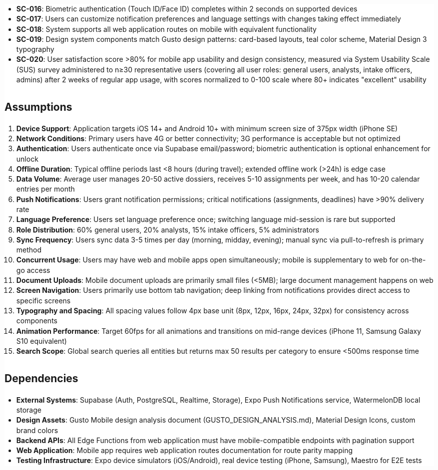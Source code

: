 - **SC-016**: Biometric authentication (Touch ID/Face ID) completes within 2 seconds on supported devices
- **SC-017**: Users can customize notification preferences and language settings with changes taking effect immediately
- **SC-018**: System supports all web application routes on mobile with equivalent functionality
- **SC-019**: Design system components match Gusto design patterns: card-based layouts, teal color scheme, Material Design 3 typography
- **SC-020**: User satisfaction score >80% for mobile app usability and design consistency, measured via System Usability Scale (SUS) survey administered to n≥30 representative users (covering all user roles: general users, analysts, intake officers, admins) after 2 weeks of regular app usage, with scores normalized to 0-100 scale where 80+ indicates "excellent" usability

## Assumptions

1. **Device Support**: Application targets iOS 14+ and Android 10+ with minimum screen size of 375px width (iPhone SE)
2. **Network Conditions**: Primary users have 4G or better connectivity; 3G performance is acceptable but not optimized
3. **Authentication**: Users authenticate once via Supabase email/password; biometric authentication is optional enhancement for unlock
4. **Offline Duration**: Typical offline periods last <8 hours (during travel); extended offline work (>24h) is edge case
5. **Data Volume**: Average user manages 20-50 active dossiers, receives 5-10 assignments per week, and has 10-20 calendar entries per month
6. **Push Notifications**: Users grant notification permissions; critical notifications (assignments, deadlines) have >90% delivery rate
7. **Language Preference**: Users set language preference once; switching language mid-session is rare but supported
8. **Role Distribution**: 60% general users, 20% analysts, 15% intake officers, 5% administrators
9. **Sync Frequency**: Users sync data 3-5 times per day (morning, midday, evening); manual sync via pull-to-refresh is primary method
10. **Concurrent Usage**: Users may have web and mobile apps open simultaneously; mobile is supplementary to web for on-the-go access
11. **Document Uploads**: Mobile document uploads are primarily small files (<5MB); large document management happens on web
12. **Screen Navigation**: Users primarily use bottom tab navigation; deep linking from notifications provides direct access to specific screens
13. **Typography and Spacing**: All spacing values follow 4px base unit (8px, 12px, 16px, 24px, 32px) for consistency across components
14. **Animation Performance**: Target 60fps for all animations and transitions on mid-range devices (iPhone 11, Samsung Galaxy S10 equivalent)
15. **Search Scope**: Global search queries all entities but returns max 50 results per category to ensure <500ms response time

## Dependencies

- **External Systems**: Supabase (Auth, PostgreSQL, Realtime, Storage), Expo Push Notifications service, WatermelonDB local storage
- **Design Assets**: Gusto Mobile design analysis document (GUSTO_DESIGN_ANALYSIS.md), Material Design Icons, custom brand colors
- **Backend APIs**: All Edge Functions from web application must have mobile-compatible endpoints with pagination support
- **Web Application**: Mobile app requires web application routes documentation for route parity mapping
- **Testing Infrastructure**: Expo device simulators (iOS/Android), real device testing (iPhone, Samsung), Maestro for E2E tests
